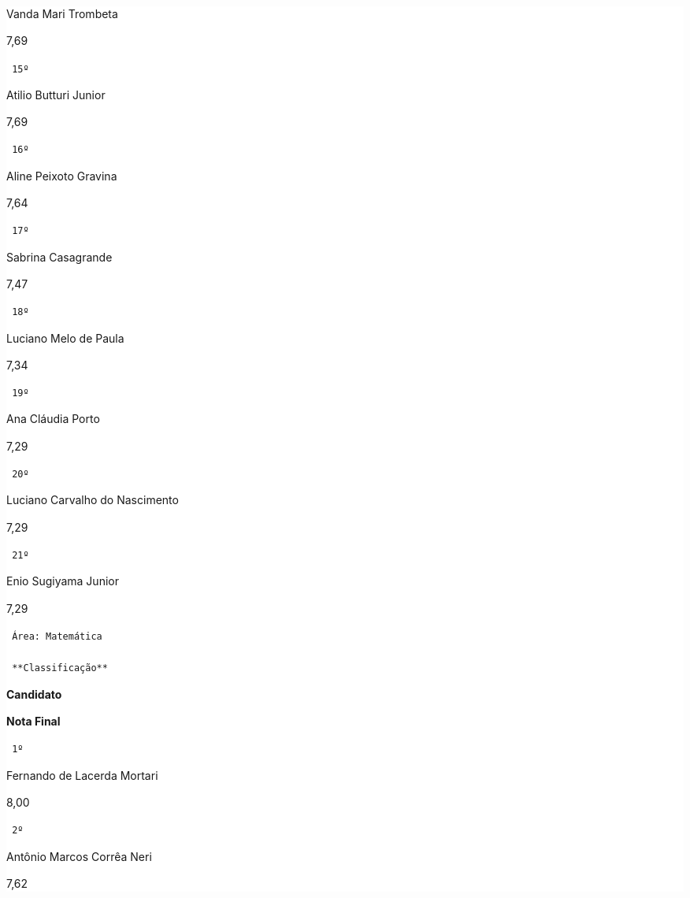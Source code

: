    Vanda Mari Trombeta

   7,69

     15º 

   Atilio Butturi Junior

   7,69

     16º 

   Aline Peixoto Gravina

   7,64

     17º 

   Sabrina Casagrande

   7,47

     18º 

   Luciano Melo de Paula

   7,34

     19º 

   Ana Cláudia Porto

   7,29

     20º 

   Luciano Carvalho do Nascimento

   7,29

     21º 

   Enio Sugiyama Junior

   7,29

     Área: Matemática

     **Classificação**

   **Candidato**

   **Nota Final**

     1º 

   Fernando de Lacerda Mortari

   8,00

     2º 

   Antônio Marcos Corrêa Neri

   7,62
